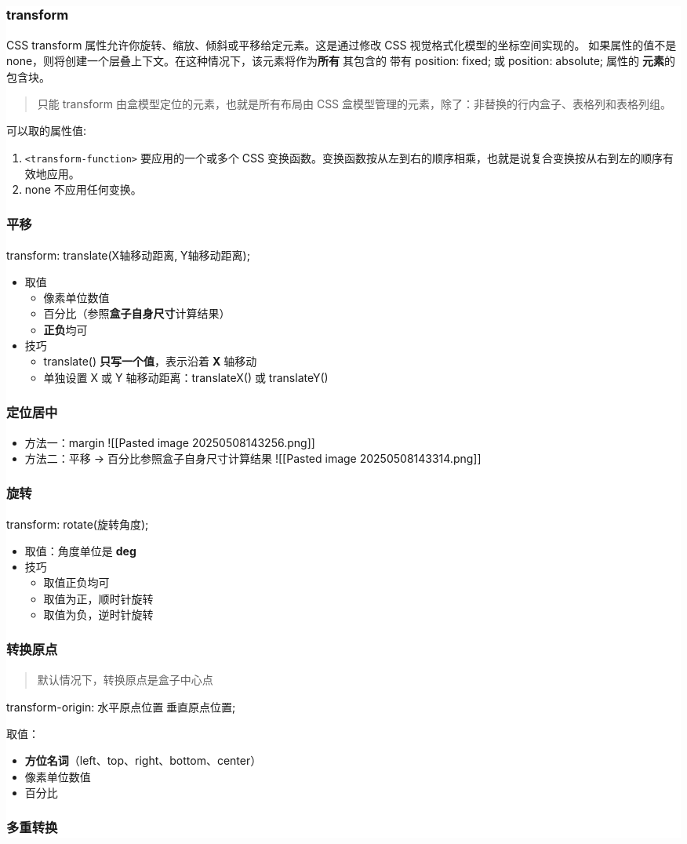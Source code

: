 ```css
```
### transform

CSS transform 属性允许你旋转、缩放、倾斜或平移给定元素。这是通过修改 CSS 视觉格式化模型的坐标空间实现的。
如果属性的值不是 none，则将创建一个层叠上下文。在这种情况下，该元素将作为**所有** 其包含的 带有 position: fixed; 或 position: absolute; 属性的 **元素**的包含块。

>只能 transform 由盒模型定位的元素，也就是所有布局由 CSS 盒模型管理的元素，除了：非替换的行内盒子、表格列和表格列组。

可以取的属性值:
1. `<transform-function>`
要应用的一个或多个 CSS 变换函数。变换函数按从左到右的顺序相乘，也就是说复合变换按从右到左的顺序有效地应用。
2. none
不应用任何变换。
### 平移

transform: translate(X轴移动距离, Y轴移动距离);

- 取值
    - 像素单位数值
    - 百分比（参照**盒子自身尺寸**计算结果）
    - **正负**均可
- 技巧
    - translate() **只写一个值**，表示沿着 **X** 轴移动
    - 单独设置 X 或 Y 轴移动距离：translateX() 或 translateY()
### 定位居中

- 方法一：margin
![[Pasted image 20250508143256.png]]
- 方法二：平移 → 百分比参照盒子自身尺寸计算结果
![[Pasted image 20250508143314.png]]
### 旋转

transform: rotate(旋转角度);

- 取值：角度单位是 **deg**
- 技巧
    - 取值正负均可
    - 取值为正，顺时针旋转
    - 取值为负，逆时针旋转
### 转换原点

> 默认情况下，转换原点是盒子中心点

transform-origin: 水平原点位置 垂直原点位置;

取值：

- **方位名词**（left、top、right、bottom、center）
- 像素单位数值
- 百分比
### 多重转换
